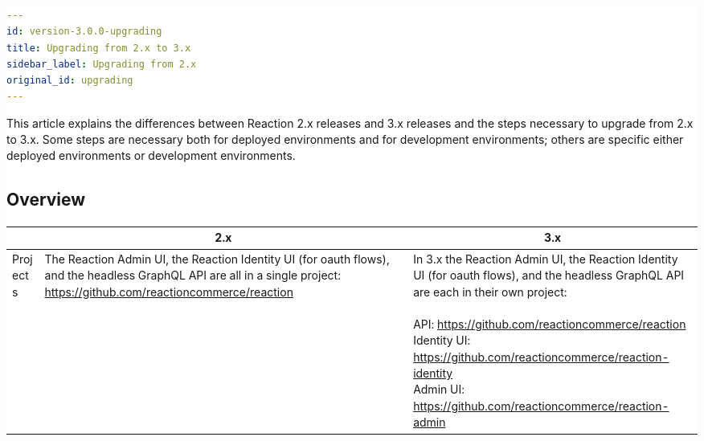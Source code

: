 ```yaml
---
id: version-3.0.0-upgrading
title: Upgrading from 2.x to 3.x
sidebar_label: Upgrading from 2.x
original_id: upgrading
---
```


This article explains the differences between Reaction 2.x releases and 3.x releases and the steps necessary to upgrade from 2.x to 3.x. Some steps are necessary both for deployed environments and for development environments; others are specific either deployed environments or development environments.

## Overview

|                | 2.x                                                                                                                                                                                                                                                                                                                                  | 3.x                                                                                                                                                                                                                                                                                                                                                                                                                                                                                                                                                                                                                                                                                                                                                                                                                                                                                                                                                                                                                                                                                                                                                                                                                                                               |
| -------------- | ------------------------------------------------------------------------------------------------------------------------------------------------------------------------------------------------------------------------------------------------------------------------------------------------------------------------------------ | ----------------------------------------------------------------------------------------------------------------------------------------------------------------------------------------------------------------------------------------------------------------------------------------------------------------------------------------------------------------------------------------------------------------------------------------------------------------------------------------------------------------------------------------------------------------------------------------------------------------------------------------------------------------------------------------------------------------------------------------------------------------------------------------------------------------------------------------------------------------------------------------------------------------------------------------------------------------------------------------------------------------------------------------------------------------------------------------------------------------------------------------------------------------------------------------------------------------------------------------------------------------- |
| Projects       | The Reaction Admin UI, the Reaction Identity UI (for oauth flows), and the headless GraphQL API are all in a single project:  https://github.com/reactioncommerce/reaction                                                                                                                                                           | In 3.x the Reaction Admin UI, the Reaction Identity UI (for oauth flows), and the headless GraphQL API are each in their own project: <br><br>API: https://github.com/reactioncommerce/reaction <br>Identity UI: https://github.com/reactioncommerce/reaction-identity <br>Admin UI: https://github.com/reactioncommerce/reaction-admin                                                                                                                                                                                                                                                                                                                                                                                                                                                                                                                                                                                                                                                                                                                                                                                                                                                                                                                           |